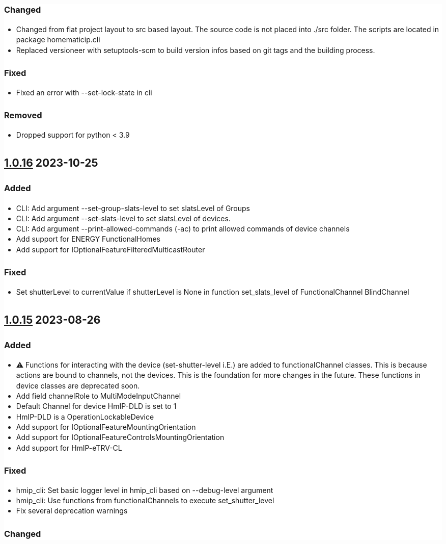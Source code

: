 ### Changed

- Changed from flat project layout to src based layout. The source code is not placed into ./src folder. The scripts are located in package homematicip.cli
- Replaced versioneer with setuptools-scm to build version infos based on git tags and the building process.

### Fixed

- Fixed an error with --set-lock-state in cli

### Removed

- Dropped support for python < 3.9

## [1.0.16] 2023-10-25

### Added

- CLI: Add argument --set-group-slats-level to set slatsLevel of Groups
- CLI: Add argument --set-slats-level to set slatsLevel of devices.
- CLI: Add argument --print-allowed-commands (-ac) to print allowed commands of device channels
- Add support for ENERGY FunctionalHomes
- Add support for IOptionalFeatureFilteredMulticastRouter

### Fixed

- Set shutterLevel to currentValue if shutterLevel is None in function set_slats_level of FunctionalChannel BlindChannel

## [1.0.15] 2023-08-26

### Added

- :warning: Functions for interacting with the device (set-shutter-level i.E.) are added to functionalChannel classes. This is because actions are bound to channels, not the devices. This is the foundation for more changes in the future. These functions in device classes are deprecated soon.
- Add field channelRole to MultiModeInputChannel
- Default Channel for device HmIP-DLD is set to 1
- HmIP-DLD is a OperationLockableDevice
- Add support for IOptionalFeatureMountingOrientation
- Add support for IOptionalFeatureControlsMountingOrientation
- Add support for HmIP-eTRV-CL

### Fixed

- hmip_cli: Set basic logger level in hmip_cli based on --debug-level argument
- hmip_cli: Use functions from functionalChannels to execute set_shutter_level
- Fix several deprecation warnings

### Changed


[2.0.5]: https://github.com/hahn-th/homematicip-rest-api/compare/2.0.4...2.0.5
[2.0.4]: https://github.com/hahn-th/homematicip-rest-api/compare/2.0.3...2.0.4
[2.0.3]: https://github.com/hahn-th/homematicip-rest-api/compare/2.0.2...2.0.3
[2.0.2]: https://github.com/hahn-th/homematicip-rest-api/compare/2.0.1...2.0.2
[2.0.1]: https://github.com/hahn-th/homematicip-rest-api/compare/2.0.0...2.0.1
[2.0.0]: https://github.com/hahn-th/homematicip-rest-api/compare/1.1.7...2.0.0
[1.1.7]: https://github.com/hahn-th/homematicip-rest-api/compare/1.1.6...1.1.7
[1.1.6]: https://github.com/hahn-th/homematicip-rest-api/compare/1.1.5...1.1.6
[1.1.5]: https://github.com/hahn-th/homematicip-rest-api/compare/1.1.4...1.1.5
[1.1.4]: https://github.com/hahn-th/homematicip-rest-api/compare/1.1.3...1.1.4
[1.1.3]: https://github.com/hahn-th/homematicip-rest-api/compare/1.1.2...1.1.3
[1.1.2]: https://github.com/hahn-th/homematicip-rest-api/compare/1.1.1...1.1.2
[1.1.1]: https://github.com/hahn-th/homematicip-rest-api/compare/1.1.0...1.1.1
[1.1.0]: https://github.com/hahn-th/homematicip-rest-api/compare/1.0.16...1.1.0
[1.0.16]: https://github.com/hahn-th/homematicip-rest-api/compare/1.0.15...1.0.16
[1.0.15]: https://github.com/hahn-th/homematicip-rest-api/compare/1.0.14...1.0.15
[1.0.14]: https://github.com/hahn-th/homematicip-rest-api/compare/1.0.13...1.0.14
[1.0.13]: https://github.com/hahn-th/homematicip-rest-api/compare/1.0.12...1.0.13
[1.0.12]: https://github.com/hahn-th/homematicip-rest-api/compare/1.0.11...1.0.12
[1.0.11]: https://github.com/hahn-th/homematicip-rest-api/compare/1.0.10...1.0.11
[1.0.10]: https://github.com/hahn-th/homematicip-rest-api/compare/1.0.9...1.0.10
[1.0.9]: https://github.com/hahn-th/homematicip-rest-api/compare/1.0.8...1.0.9
[1.0.8]: https://github.com/hahn-th/homematicip-rest-api/compare/1.0.7...1.0.8
[1.0.7]: https://github.com/hahn-th/homematicip-rest-api/compare/1.0.5...1.0.7
[1.0.5]: https://github.com/hahn-th/homematicip-rest-api/compare/1.0.4...1.0.5
[1.0.4]: https://github.com/hahn-th/homematicip-rest-api/compare/1.0.3...1.0.4
[1.0.3]: https://github.com/hahn-th/homematicip-rest-api/compare/1.0.2...1.0.3
[1.0.2]: https://github.com/hahn-th/homematicip-rest-api/compare/1.0.1...1.0.2
[1.0.1]: https://github.com/hahn-th/homematicip-rest-api/compare/1.0.0...1.0.1
[1.0.0]: https://github.com/hahn-th/homematicip-rest-api/compare/0.13.1...1.0.0
[0.13.1]: https://github.com/hahn-th/homematicip-rest-api/compare/0.13.0...0.13.1
[0.13.0]: https://github.com/hahn-th/homematicip-rest-api/compare/0.12.1...0.13.0
[0.12.1]: https://github.com/hahn-th/homematicip-rest-api/compare/0.12.0...0.12.1
[0.12.0]: https://github.com/hahn-th/homematicip-rest-api/compare/0.11.0...0.12.0
[0.11.0]: https://github.com/hahn-th/homematicip-rest-api/compare/0.10.19...0.11.0
[0.10.19]: https://github.com/hahn-th/homematicip-rest-api/compare/0.10.18...0.10.19
[0.10.18]: https://github.com/hahn-th/homematicip-rest-api/compare/0.10.17...0.10.18
[0.10.17]: https://github.com/hahn-th/homematicip-rest-api/compare/0.10.16...0.10.17
[0.10.16]: https://github.com/hahn-th/homematicip-rest-api/compare/0.10.15...0.10.16
[0.10.15]: https://github.com/hahn-th/homematicip-rest-api/compare/0.10.14...0.10.15
[0.10.14]: https://github.com/hahn-th/homematicip-rest-api/compare/0.10.13...0.10.14
[0.10.13]: https://github.com/hahn-th/homematicip-rest-api/compare/0.10.12...0.10.13
[0.10.12]: https://github.com/hahn-th/homematicip-rest-api/compare/0.10.11...0.10.12
[0.10.11]: https://github.com/hahn-th/homematicip-rest-api/compare/0.10.10...0.10.11
[0.10.10]: https://github.com/hahn-th/homematicip-rest-api/compare/0.10.9...0.10.10
[0.10.9]: https://github.com/hahn-th/homematicip-rest-api/compare/0.10.8...0.10.9
[0.10.8]: https://github.com/hahn-th/homematicip-rest-api/compare/0.10.7...0.10.8
[0.10.7]: https://github.com/hahn-th/homematicip-rest-api/compare/0.10.6...0.10.7
[0.10.6]: https://github.com/hahn-th/homematicip-rest-api/compare/0.10.5...0.10.6
[0.10.5]: https://github.com/hahn-th/homematicip-rest-api/compare/0.10.4...0.10.5
[0.10.4]: https://github.com/hahn-th/homematicip-rest-api/compare/0.10.3...0.10.4
[0.10.3]: https://github.com/hahn-th/homematicip-rest-api/compare/0.10.2...0.10.3
[0.10.2]: https://github.com/hahn-th/homematicip-rest-api/compare/0.10.1...0.10.2
[0.10.1]: https://github.com/hahn-th/homematicip-rest-api/compare/0.10.0...0.10.1
[0.10.0]: https://github.com/hahn-th/homematicip-rest-api/compare/0.9.8...0.10.0
[0.9.8]: https://github.com/hahn-th/homematicip-rest-api/compare/0.9.7...0.9.8
[0.9.7]: https://github.com/hahn-th/homematicip-rest-api/compare/0.9.6...0.9.7
[0.9.6]: https://github.com/hahn-th/homematicip-rest-api/compare/0.9.5...0.9.6
[0.9.5]: https://github.com/hahn-th/homematicip-rest-api/compare/0.9.4...0.9.5
[0.9.4]: https://github.com/hahn-th/homematicip-rest-api/compare/0.9.3.3...0.9.4
[bug: 141]: https://github.com/hahn-th/homematicip-rest-api/issues/141
[bug: 188]: https://github.com/hahn-th/homematicip-rest-api/issues/188
[bug: 220]: https://github.com/hahn-th/homematicip-rest-api/issues/220
[bug: 223]: https://github.com/hahn-th/homematicip-rest-api/issues/223
[bug: 266]: https://github.com/hahn-th/homematicip-rest-api/issues/266
[bug: 294]: https://github.com/hahn-th/homematicip-rest-api/issues/294
[pr: 300]: https://github.com/hahn-th/homematicip-rest-api/pull/300
[pr: 320]: https://github.com/hahn-th/homematicip-rest-api/pull/320
[bug: 325]: https://github.com/hahn-th/homematicip-rest-api/issues/325
[bug: 342]: https://github.com/hahn-th/homematicip-rest-api/issues/342
[bug: 387]: https://github.com/hahn-th/homematicip-rest-api/issues/387
[bug: 391]: https://github.com/hahn-th/homematicip-rest-api/issues/391
[bug: 398]: https://github.com/hahn-th/homematicip-rest-api/issues/398
[pr: 410]: https://github.com/hahn-th/homematicip-rest-api/pull/410
[pr: 410]: https://github.com/hahn-th/homematicip-rest-api/pull/413
[pr: 424]: https://github.com/hahn-th/homematicip-rest-api/pull/424
[pr: 440]: https://github.com/hahn-th/homematicip-rest-api/pull/440
[pr: 440]: https://github.com/hahn-th/homematicip-rest-api/pull/444
[pr: 447]: https://github.com/hahn-th/homematicip-rest-api/pull/447
[pr: 448]: https://github.com/hahn-th/homematicip-rest-api/pull/448
[pr: 449]: https://github.com/hahn-th/homematicip-rest-api/pull/449
[issue: 450]: https://github.com/hahn-th/homematicip-rest-api/issues/450
[pr: 451]: https://github.com/hahn-th/homematicip-rest-api/pull/451
[pr: 453]: https://github.com/hahn-th/homematicip-rest-api/pull/453
[bug: 463]: https://github.com/hahn-th/homematicip-rest-api/issues/463
[issue: 464]: https://github.com/hahn-th/homematicip-rest-api/issues/464
[issue: 465]: https://github.com/hahn-th/homematicip-rest-api/issues/465
[issue: 471]: https://github.com/hahn-th/homematicip-rest-api/issues/471
[issue: 542]: https://github.com/hahn-th/homematicip-rest-api/issues/542
[hmip-falmot-c12]: https://github.com/hahn-th/homematicip-rest-api/issues/281
[hmip-whs2]: https://github.com/hahn-th/homematicip-rest-api/issues/280
[hmip-pmfs]: https://github.com/hahn-th/homematicip-rest-api/issues/282
[hmip-wth-b]: https://github.com/hahn-th/homematicip-rest-api/issues/286
[alpha-ip-rbg]: https://github.com/hahn-th/homematicip-rest-api/issues/290
[alpha-ip-rbga]: https://github.com/hahn-th/homematicip-rest-api/issues/290
[hmip-mod-ho]: https://github.com/hahn-th/homematicip-rest-api/issues/304
[hmip-fsi16]: https://github.com/hahn-th/homematicip-rest-api/issues/310
[hmip-swdo-pl]: https://github.com/hahn-th/homematicip-rest-api/issues/315
[hmip-hdm1]: https://github.com/hahn-th/homematicip-rest-api/issues/332
[hmip-hap]: https://github.com/hahn-th/homematicip-rest-api/issues/335
[hmip-srd]: https://github.com/hahn-th/homematicip-rest-api/issues/375
[hmip-wrcc2]: https://github.com/hahn-th/homematicip-rest-api/issues/373
[hmip-drsi1]: https://github.com/hahn-th/homematicip-rest-api/issues/373
[hmip-ste2-pcb]: https://github.com/hahn-th/homematicip-rest-api/issues/386
[activate_absence_permanent]: https://github.com/hahn-th/homematicip-rest-api/issues/357
[hmip-drdi3]: https://github.com/hahn-th/homematicip-rest-api/pull/405